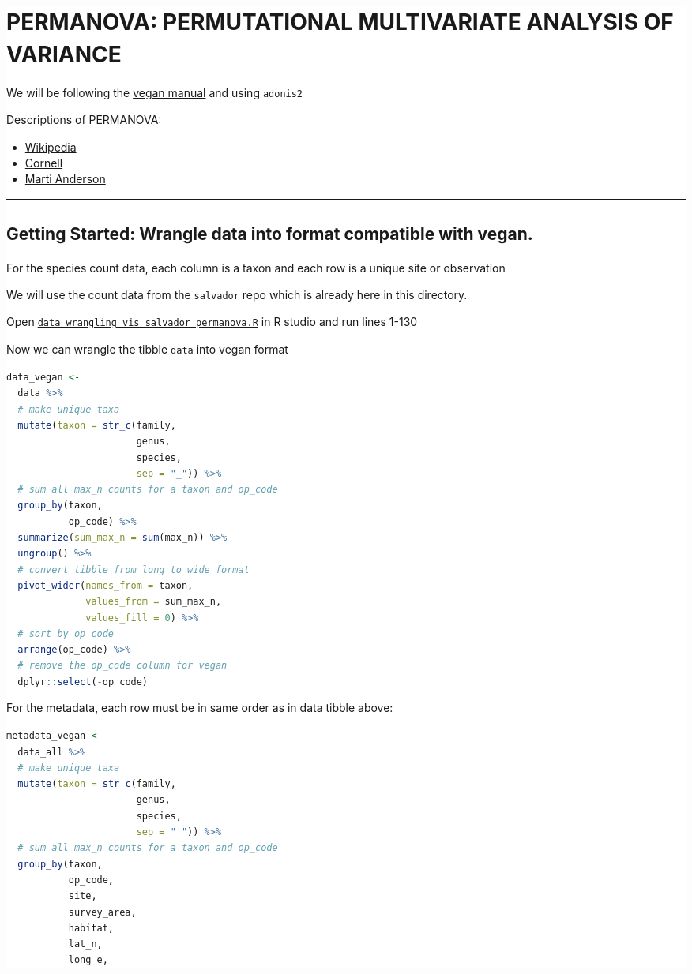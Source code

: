 # PERMANOVA: PERMUTATIONAL MULTIVARIATE ANALYSIS OF VARIANCE

We will be following the [vegan manual](https://cloud.r-project.org/web/packages/vegan/vegan.pdf) and using `adonis2`

Descriptions of PERMANOVA:
* [Wikipedia](https://en.wikipedia.org/wiki/Permutational_analysis_of_variance)
* [Cornell](https://cscu.cornell.edu/workshop/introduction-to-permanova/)
* [Marti Anderson](https://onlinelibrary.wiley.com/doi/full/10.1002/9781118445112.stat07841)

---

## Getting Started: Wrangle data into format compatible with vegan.

For the species count data, each column is a taxon and each row is a unique site or observation

We will use the count data from the `salvador` repo which is already here in this directory.  

Open [`data_wrangling_vis_salvador_permanova.R`](data_wrangling_vis_salvador_permanova.R) in R studio and run lines 1-130

Now we can wrangle the tibble `data` into vegan format

```r
data_vegan <-
  data %>%
  # make unique taxa
  mutate(taxon = str_c(family,
					   genus,
					   species,
					   sep = "_")) %>%
  # sum all max_n counts for a taxon and op_code
  group_by(taxon,
		   op_code) %>%
  summarize(sum_max_n = sum(max_n)) %>%
  ungroup() %>%
  # convert tibble from long to wide format
  pivot_wider(names_from = taxon,
			  values_from = sum_max_n,
			  values_fill = 0) %>%
  # sort by op_code
  arrange(op_code) %>%
  # remove the op_code column for vegan
  dplyr::select(-op_code)
```

For the metadata, each row must be in same order as in data tibble above:

```r
metadata_vegan <-
  data_all %>%
  # make unique taxa
  mutate(taxon = str_c(family,
					   genus,
					   species,
					   sep = "_")) %>%
  # sum all max_n counts for a taxon and op_code
  group_by(taxon,
		   op_code,
		   site,
		   survey_area,
		   habitat,
		   lat_n,
		   long_e,
```